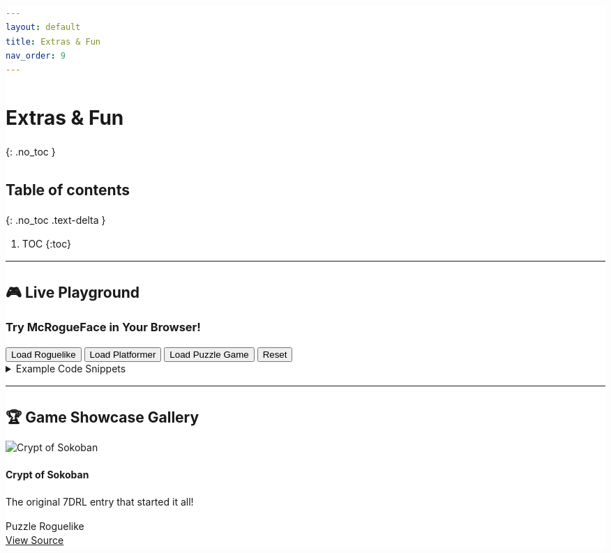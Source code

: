 ```yaml
---
layout: default
title: Extras & Fun
nav_order: 9
---
```


# Extras & Fun
{: .no_toc }

## Table of contents
{: .no_toc .text-delta }

1. TOC
{:toc}

---

## 🎮 Live Playground

<div class="playground-container">
  <h3>Try McRogueFace in Your Browser!</h3>
  <iframe src="https://mcrogueface.github.io/playground" width="100%" height="600px" frameborder="0"></iframe>
  
  <div class="playground-controls">
    <button onclick="loadExample('roguelike')">Load Roguelike</button>
    <button onclick="loadExample('platformer')">Load Platformer</button>
    <button onclick="loadExample('puzzle')">Load Puzzle Game</button>
    <button onclick="resetPlayground()">Reset</button>
  </div>
  
  <details><summary>Example Code Snippets</summary></details>
</div>

---

## 🏆 Game Showcase Gallery

<div class="showcase-grid">
  <div class="showcase-item">
    <img src="assets/games/crypt-of-sokoban.gif" alt="Crypt of Sokoban">
    <h4>Crypt of Sokoban</h4>
    <p>The original 7DRL entry that started it all!</p>
    <div class="showcase-tags">
      <span class="tag">Puzzle</span>
      <span class="tag">Roguelike</span>
    </div>
    <a href="https://github.com/user/crypt-of-sokoban" class="showcase-link">View Source</a>
  </div>
  